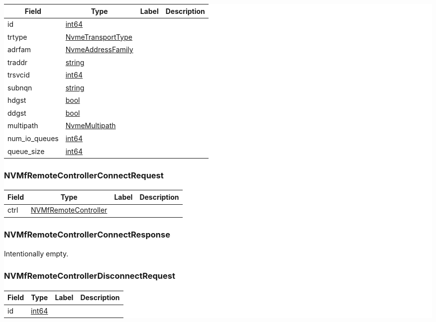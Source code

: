 

| Field | Type | Label | Description |
| ----- | ---- | ----- | ----------- |
| id | [int64](#int64) |  |  |
| trtype | [NvmeTransportType](#opi_api-storage-v1-NvmeTransportType) |  |  |
| adrfam | [NvmeAddressFamily](#opi_api-storage-v1-NvmeAddressFamily) |  |  |
| traddr | [string](#string) |  |  |
| trsvcid | [int64](#int64) |  |  |
| subnqn | [string](#string) |  |  |
| hdgst | [bool](#bool) |  |  |
| ddgst | [bool](#bool) |  |  |
| multipath | [NvmeMultipath](#opi_api-storage-v1-NvmeMultipath) |  |  |
| num_io_queues | [int64](#int64) |  |  |
| queue_size | [int64](#int64) |  |  |






<a name="opi_api-storage-v1-NVMfRemoteControllerConnectRequest"></a>

### NVMfRemoteControllerConnectRequest



| Field | Type | Label | Description |
| ----- | ---- | ----- | ----------- |
| ctrl | [NVMfRemoteController](#opi_api-storage-v1-NVMfRemoteController) |  |  |






<a name="opi_api-storage-v1-NVMfRemoteControllerConnectResponse"></a>

### NVMfRemoteControllerConnectResponse
Intentionally empty.






<a name="opi_api-storage-v1-NVMfRemoteControllerDisconnectRequest"></a>

### NVMfRemoteControllerDisconnectRequest



| Field | Type | Label | Description |
| ----- | ---- | ----- | ----------- |
| id | [int64](#int64) |  |  |
